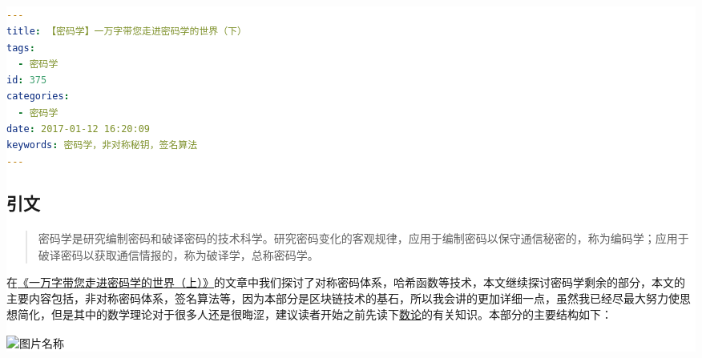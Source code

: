 ```yaml
---
title: 【密码学】一万字带您走进密码学的世界（下） 
tags:
  - 密码学
id: 375
categories:
  - 密码学
date: 2017-01-12 16:20:09
keywords: 密码学，非对称秘钥，签名算法
---
```

## 引文

>密码学是研究编制密码和破译密码的技术科学。研究密码变化的客观规律，应用于编制密码以保守通信秘密的，称为编码学；应用于破译密码以获取通信情报的，称为破译学，总称密码学。

在[《一万字带您走进密码学的世界（上）》](cryptology.html)的文章中我们探讨了对称密码体系，哈希函数等技术，本文继续探讨密码学剩余的部分，本文的主要内容包括，非对称密码体系，签名算法等，因为本部分是区块链技术的基石，所以我会讲的更加详细一点，虽然我已经尽最大努力使思想简化，但是其中的数学理论对于很多人还是很晦涩，建议读者开始之前先读下[数论](https://zh.wikipedia.org/wiki/%E6%95%B0%E8%AE%BA)的有关知识。本部分的主要结构如下：


<img src="../images/2017/01/cryptology1_6.jpg?t=2>" width = "85%" height = "65%" alt="图片名称" align=center />
